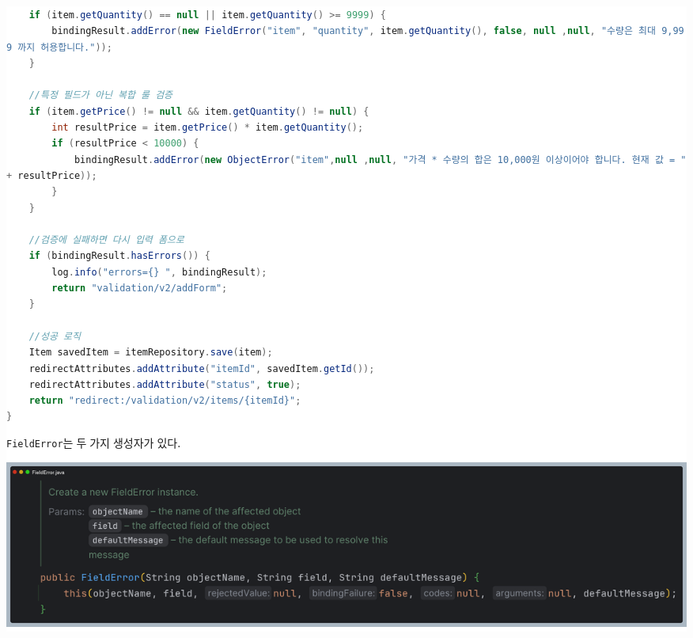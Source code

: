 ```java
    if (item.getQuantity() == null || item.getQuantity() >= 9999) {
        bindingResult.addError(new FieldError("item", "quantity", item.getQuantity(), false, null ,null, "수량은 최대 9,999 까지 허용합니다."));
    }

    //특정 필드가 아닌 복합 룰 검증
    if (item.getPrice() != null && item.getQuantity() != null) {
        int resultPrice = item.getPrice() * item.getQuantity();
        if (resultPrice < 10000) {
            bindingResult.addError(new ObjectError("item",null ,null, "가격 * 수량의 합은 10,000원 이상이어야 합니다. 현재 값 = " + resultPrice));
        }
    }

    //검증에 실패하면 다시 입력 폼으로
    if (bindingResult.hasErrors()) {
        log.info("errors={} ", bindingResult);
        return "validation/v2/addForm";
    }

    //성공 로직
    Item savedItem = itemRepository.save(item);
    redirectAttributes.addAttribute("itemId", savedItem.getId());
    redirectAttributes.addAttribute("status", true);
    return "redirect:/validation/v2/items/{itemId}";
}
```

`FieldError`는 두 가지 생성자가 있다.

![img_1.png](image/img_1.png)
